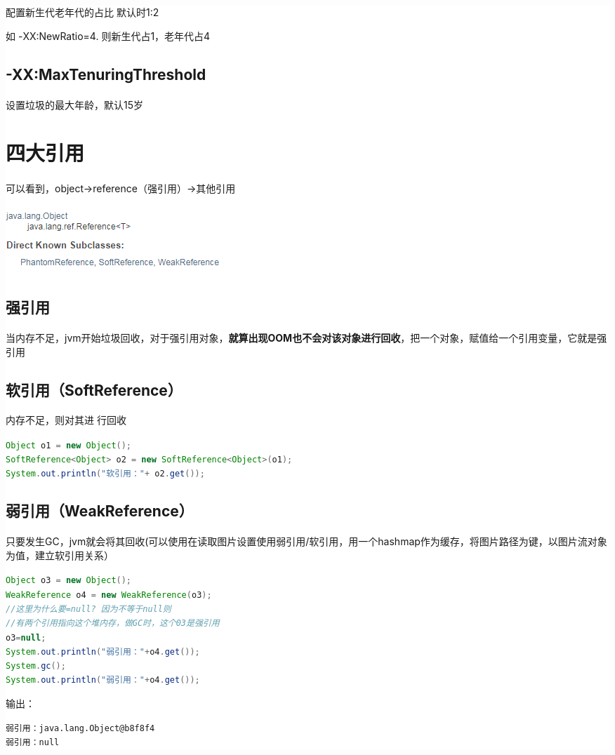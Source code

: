 配置新生代老年代的占比 默认时1:2

如 -XX:NewRatio=4. 则新生代占1，老年代占4

## -XX:MaxTenuringThreshold

设置垃圾的最大年龄，默认15岁

# 四大引用

可以看到，object->reference（强引用）->其他引用

![](./image/ms1/20190713235037.png)

## 强引用

当内存不足，jvm开始垃圾回收，对于强引用对象，**就算出现OOM也不会对该对象进行回收**，把一个对象，赋值给一个引用变量，它就是强引用

## 软引用（SoftReference）

内存不足，则对其进 行回收

```java
Object o1 = new Object();
SoftReference<Object> o2 = new SoftReference<Object>(o1);
System.out.println("软引用："+ o2.get());
```

## 弱引用（WeakReference）

只要发生GC，jvm就会将其回收(可以使用在读取图片设置使用弱引用/软引用，用一个hashmap作为缓存，将图片路径为键，以图片流对象为值，建立软引用关系）

```java
Object o3 = new Object();
WeakReference o4 = new WeakReference(o3);
//这里为什么要=null? 因为不等于null则
//有两个引用指向这个堆内存，做GC时，这个03是强引用
o3=null;
System.out.println("弱引用："+o4.get());
System.gc();
System.out.println("弱引用："+o4.get());
```

输出：

```console
弱引用：java.lang.Object@b8f8f4
弱引用：null
```
